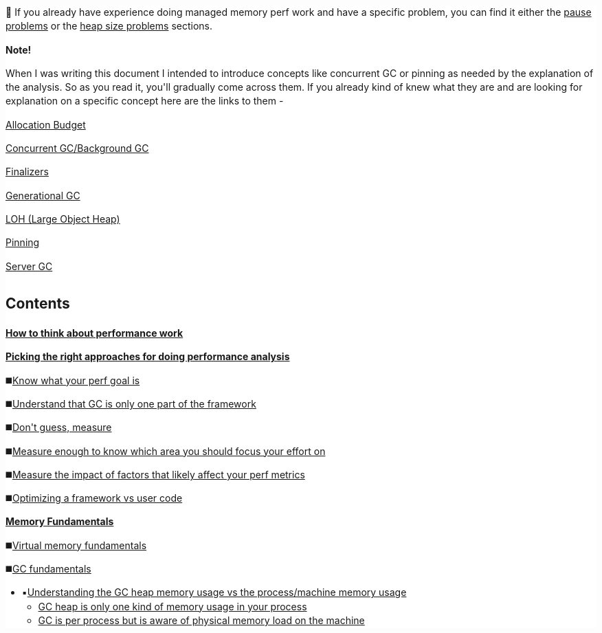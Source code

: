 :small_blue_diamond: If you already have experience doing managed memory perf work and have a specific problem, you can find it either the [pause problems](#high--pause-time-in-gc) or the [heap size problems](#Large-GC-heap-size) sections. 

**Note!**

When I was writing this document I intended to introduce concepts like concurrent GC or pinning as needed by the explanation of the analysis. So as you read it, you'll gradually come across them. If you already kind of knew what they are and are looking for explanation on a specific concept here are the links to them -

[Allocation Budget](#The-allocation-budget)

[Concurrent GC/Background GC](#Concurrent-GCBackground-GC)

[Finalizers](#Finalizers)

[Generational GC](#The-effect-of-a-generational-GC)

[LOH (Large Object Heap)](#LOH-Large-Object-Heap)

[Pinning](#pinning)

[Server GC](#Server-GC)

## **Contents**

**[How to think about performance work](#How-to-think-about-performance-work)**

**[Picking the right approaches for doing performance analysis](#Picking-the-right-approaches-for-doing-performance-analysis)**

:black_medium_square:[Know what your perf goal is](#Know-what-your-perf-goal-is)

:black_medium_square:[Understand that GC is only one part of the framework](#Understand-that-GC-is-only-one-part-of-the-framework)

:black_medium_square:[Don't guess, measure](#Dont-guess-measure)

:black_medium_square:[Measure enough to know which area you should focus your effort on](#Measure-enough-to-know-which-area-you-should-focus-your-effort-on)

:black_medium_square:[Measure the impact of factors that likely affect your perf metrics](#Measure-the-impact-of-factors-that-likely-affect-your-perf-metrics) 

:black_medium_square:[Optimizing a framework vs user code](#Optimizing-a-framework-vs-user-code) 

**[Memory Fundamentals](#Memory-Fundamentals)**

:black_medium_square:[Virtual memory fundamentals](#Virtual-memory-fundamentals)

:black_medium_square:[GC fundamentals](#GC-Fundamentals)

- :black_small_square:[Understanding the GC heap memory usage vs the process/machine memory usage](#Understanding-the-GC-heap-memory-usage-vs-the-processmachine-memory-usage)
  - [GC heap is only one kind of memory usage in your process](#GC-heap-is-only-one-kind-of-memory-usage-in-your-process)
  - [GC is per process but is aware of physical memory load on the machine](#GC-is-per-process-but-is-aware-of-physical-memory-load-on-the-machine)
